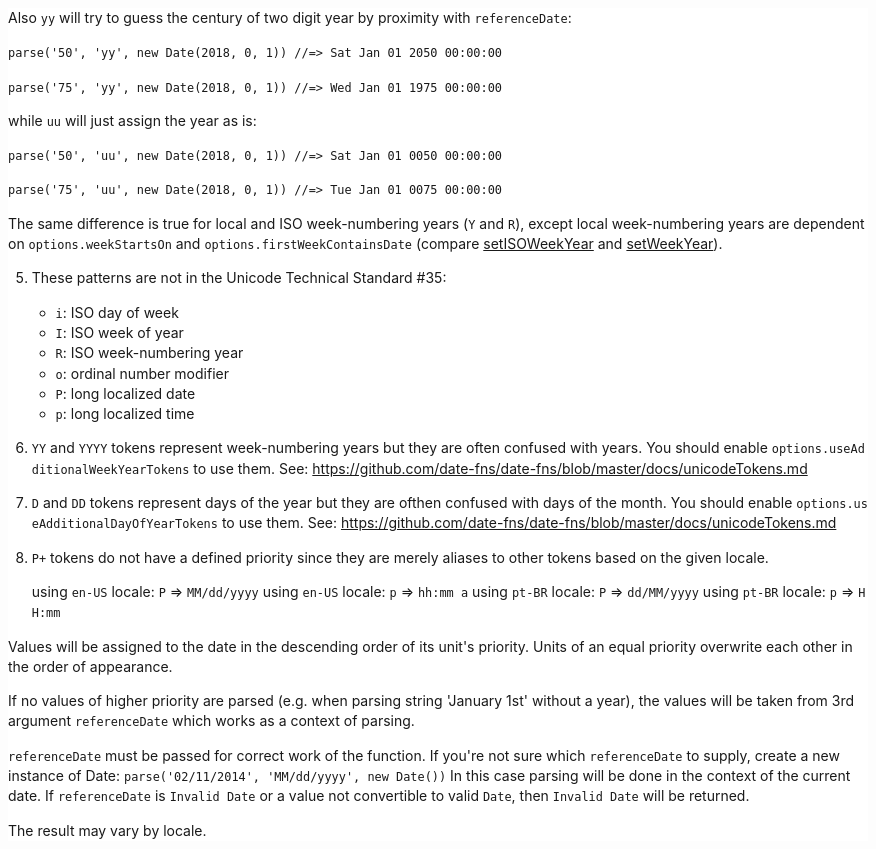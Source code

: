    Also `yy` will try to guess the century of two digit year by proximity with `referenceDate`:

   `parse('50', 'yy', new Date(2018, 0, 1)) //=> Sat Jan 01 2050 00:00:00`

   `parse('75', 'yy', new Date(2018, 0, 1)) //=> Wed Jan 01 1975 00:00:00`

   while `uu` will just assign the year as is:

   `parse('50', 'uu', new Date(2018, 0, 1)) //=> Sat Jan 01 0050 00:00:00`

   `parse('75', 'uu', new Date(2018, 0, 1)) //=> Tue Jan 01 0075 00:00:00`

   The same difference is true for local and ISO week-numbering years (`Y` and `R`),
   except local week-numbering years are dependent on `options.weekStartsOn`
   and `options.firstWeekContainsDate` (compare [setISOWeekYear](https://date-fns.org/docs/setISOWeekYear)
   and [setWeekYear](https://date-fns.org/docs/setWeekYear)).

5. These patterns are not in the Unicode Technical Standard #35:
   - `i`: ISO day of week
   - `I`: ISO week of year
   - `R`: ISO week-numbering year
   - `o`: ordinal number modifier
   - `P`: long localized date
   - `p`: long localized time

6. `YY` and `YYYY` tokens represent week-numbering years but they are often confused with years.
   You should enable `options.useAdditionalWeekYearTokens` to use them. See: https://github.com/date-fns/date-fns/blob/master/docs/unicodeTokens.md

7. `D` and `DD` tokens represent days of the year but they are ofthen confused with days of the month.
   You should enable `options.useAdditionalDayOfYearTokens` to use them. See: https://github.com/date-fns/date-fns/blob/master/docs/unicodeTokens.md

8. `P+` tokens do not have a defined priority since they are merely aliases to other tokens based
   on the given locale.

   using `en-US` locale: `P` => `MM/dd/yyyy`
   using `en-US` locale: `p` => `hh:mm a`
   using `pt-BR` locale: `P` => `dd/MM/yyyy`
   using `pt-BR` locale: `p` => `HH:mm`

Values will be assigned to the date in the descending order of its unit's priority.
Units of an equal priority overwrite each other in the order of appearance.

If no values of higher priority are parsed (e.g. when parsing string 'January 1st' without a year),
the values will be taken from 3rd argument `referenceDate` which works as a context of parsing.

`referenceDate` must be passed for correct work of the function.
If you're not sure which `referenceDate` to supply, create a new instance of Date:
`parse('02/11/2014', 'MM/dd/yyyy', new Date())`
In this case parsing will be done in the context of the current date.
If `referenceDate` is `Invalid Date` or a value not convertible to valid `Date`,
then `Invalid Date` will be returned.

The result may vary by locale.
